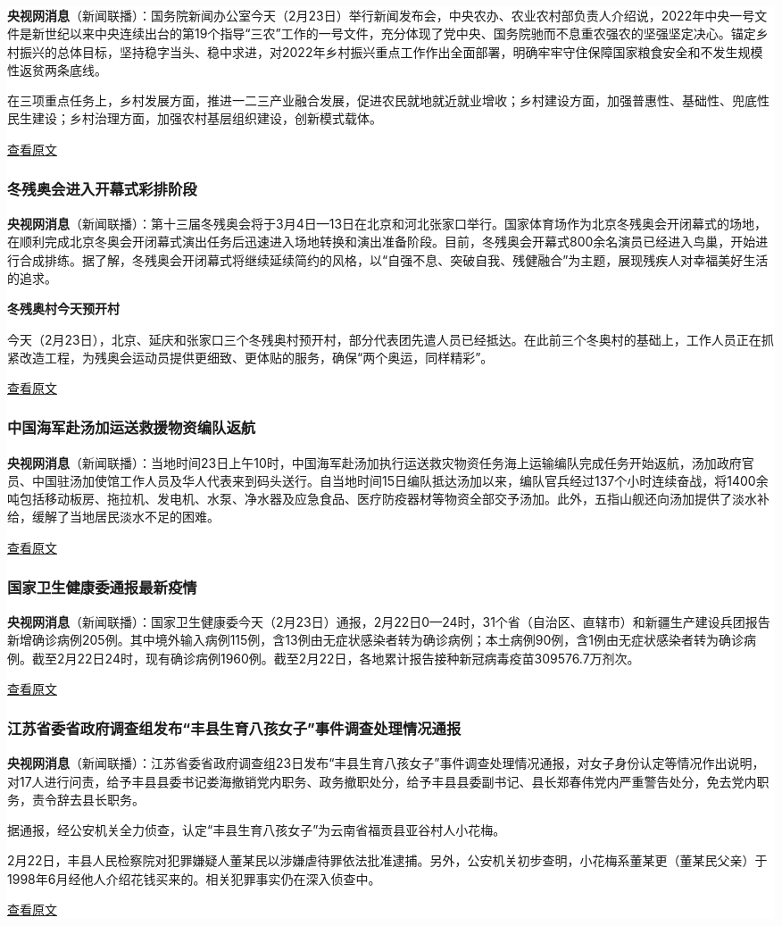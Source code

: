 
**央视网消息**（新闻联播）：国务院新闻办公室今天（2月23日）举行新闻发布会，中央农办、农业农村部负责人介绍说，2022年中央一号文件是新世纪以来中央连续出台的第19个指导“三农”工作的一号文件，充分体现了党中央、国务院驰而不息重农强农的坚强坚定决心。锚定乡村振兴的总体目标，坚持稳字当头、稳中求进，对2022年乡村振兴重点工作作出全面部署，明确牢牢守住保障国家粮食安全和不发生规模性返贫两条底线。

在三项重点任务上，乡村发展方面，推进一二三产业融合发展，促进农民就地就近就业增收；乡村建设方面，加强普惠性、基础性、兜底性民生建设；乡村治理方面，加强农村基层组织建设，创新模式载体。



[查看原文](https://tv.cctv.com/2022/02/23/VIDEo30VLY0I1GcEQTLyFNHU220223.shtml)

### 冬残奥会进入开幕式彩排阶段



**央视网消息**（新闻联播）：第十三届冬残奥会将于3月4日—13日在北京和河北张家口举行。国家体育场作为北京冬残奥会开闭幕式的场地，在顺利完成北京冬奥会开闭幕式演出任务后迅速进入场地转换和演出准备阶段。目前，冬残奥会开幕式800余名演员已经进入鸟巢，开始进行合成排练。据了解，冬残奥会开闭幕式将继续延续简约的风格，以“自强不息、突破自我、残健融合”为主题，展现残疾人对幸福美好生活的追求。

**冬残奥村今天预开村**

今天（2月23日），北京、延庆和张家口三个冬残奥村预开村，部分代表团先遣人员已经抵达。在此前三个冬奥村的基础上，工作人员正在抓紧改造工程，为残奥会运动员提供更细致、更体贴的服务，确保“两个奥运，同样精彩”。



[查看原文](https://tv.cctv.com/2022/02/23/VIDEbamcvhWfFuRzhDcjKPwo220223.shtml)

### 中国海军赴汤加运送救援物资编队返航



**央视网消息**（新闻联播）：当地时间23日上午10时，中国海军赴汤加执行运送救灾物资任务海上运输编队完成任务开始返航，汤加政府官员、中国驻汤加使馆工作人员及华人代表来到码头送行。自当地时间15日编队抵达汤加以来，编队官兵经过137个小时连续奋战，将1400余吨包括移动板房、拖拉机、发电机、水泵、净水器及应急食品、医疗防疫器材等物资全部交予汤加。此外，五指山舰还向汤加提供了淡水补给，缓解了当地居民淡水不足的困难。



[查看原文](https://tv.cctv.com/2022/02/23/VIDEHpJui8iWViPi5tAJe0p4220223.shtml)

### 国家卫生健康委通报最新疫情



**央视网消息**（新闻联播）：国家卫生健康委今天（2月23日）通报，2月22日0—24时，31个省（自治区、直辖市）和新疆生产建设兵团报告新增确诊病例205例。其中境外输入病例115例，含13例由无症状感染者转为确诊病例；本土病例90例，含1例由无症状感染者转为确诊病例。截至2月22日24时，现有确诊病例1960例。截至2月22日，各地累计报告接种新冠病毒疫苗309576.7万剂次。



[查看原文](https://tv.cctv.com/2022/02/23/VIDEGDCrlaSssLiCLnCgMd8A220223.shtml)

### 江苏省委省政府调查组发布“丰县生育八孩女子”事件调查处理情况通报



**央视网消息**（新闻联播）：江苏省委省政府调查组23日发布“丰县生育八孩女子”事件调查处理情况通报，对女子身份认定等情况作出说明，对17人进行问责，给予丰县县委书记娄海撤销党内职务、政务撤职处分，给予丰县县委副书记、县长郑春伟党内严重警告处分，免去党内职务，责令辞去县长职务。

据通报，经公安机关全力侦查，认定“丰县生育八孩女子”为云南省福贡县亚谷村人小花梅。

2月22日，丰县人民检察院对犯罪嫌疑人董某民以涉嫌虐待罪依法批准逮捕。另外，公安机关初步查明，小花梅系董某更（董某民父亲）于1998年6月经他人介绍花钱买来的。相关犯罪事实仍在深入侦查中。



[查看原文](https://tv.cctv.com/2022/02/23/VIDEfOZi5u8j3tBOuGYhIW0o220223.shtml)
